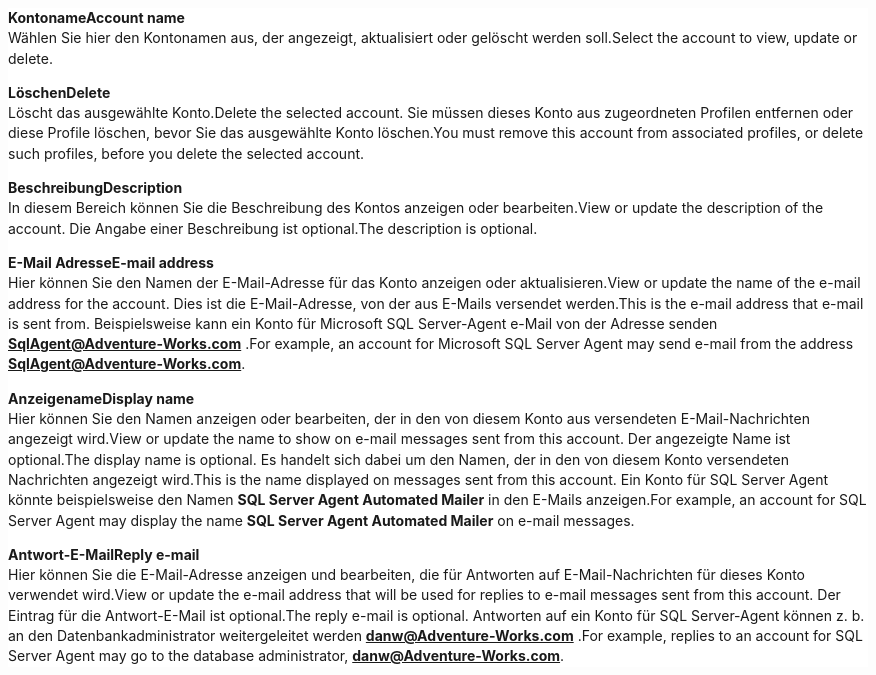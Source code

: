  <span data-ttu-id="2e8ac-193">**Kontoname**</span><span class="sxs-lookup"><span data-stu-id="2e8ac-193">**Account name**</span></span>  
 <span data-ttu-id="2e8ac-194">Wählen Sie hier den Kontonamen aus, der angezeigt, aktualisiert oder gelöscht werden soll.</span><span class="sxs-lookup"><span data-stu-id="2e8ac-194">Select the account to view, update or delete.</span></span>  
  
 <span data-ttu-id="2e8ac-195">**Löschen**</span><span class="sxs-lookup"><span data-stu-id="2e8ac-195">**Delete**</span></span>  
 <span data-ttu-id="2e8ac-196">Löscht das ausgewählte Konto.</span><span class="sxs-lookup"><span data-stu-id="2e8ac-196">Delete the selected account.</span></span> <span data-ttu-id="2e8ac-197">Sie müssen dieses Konto aus zugeordneten Profilen entfernen oder diese Profile löschen, bevor Sie das ausgewählte Konto löschen.</span><span class="sxs-lookup"><span data-stu-id="2e8ac-197">You must remove this account from associated profiles, or delete such profiles, before you delete the selected account.</span></span>  
  
 <span data-ttu-id="2e8ac-198">**Beschreibung**</span><span class="sxs-lookup"><span data-stu-id="2e8ac-198">**Description**</span></span>  
 <span data-ttu-id="2e8ac-199">In diesem Bereich können Sie die Beschreibung des Kontos anzeigen oder bearbeiten.</span><span class="sxs-lookup"><span data-stu-id="2e8ac-199">View or update the description of the account.</span></span> <span data-ttu-id="2e8ac-200">Die Angabe einer Beschreibung ist optional.</span><span class="sxs-lookup"><span data-stu-id="2e8ac-200">The description is optional.</span></span>  
  
 <span data-ttu-id="2e8ac-201">**E-Mail Adresse**</span><span class="sxs-lookup"><span data-stu-id="2e8ac-201">**E-mail address**</span></span>  
 <span data-ttu-id="2e8ac-202">Hier können Sie den Namen der E-Mail-Adresse für das Konto anzeigen oder aktualisieren.</span><span class="sxs-lookup"><span data-stu-id="2e8ac-202">View or update the name of the e-mail address for the account.</span></span> <span data-ttu-id="2e8ac-203">Dies ist die E-Mail-Adresse, von der aus E-Mails versendet werden.</span><span class="sxs-lookup"><span data-stu-id="2e8ac-203">This is the e-mail address that e-mail is sent from.</span></span> <span data-ttu-id="2e8ac-204">Beispielsweise kann ein Konto für Microsoft SQL Server-Agent e-Mail von der Adresse senden **SqlAgent@Adventure-Works.com** .</span><span class="sxs-lookup"><span data-stu-id="2e8ac-204">For example, an account for Microsoft SQL Server Agent may send e-mail from the address **SqlAgent@Adventure-Works.com**.</span></span>  
  
 <span data-ttu-id="2e8ac-205">**Anzeigename**</span><span class="sxs-lookup"><span data-stu-id="2e8ac-205">**Display name**</span></span>  
 <span data-ttu-id="2e8ac-206">Hier können Sie den Namen anzeigen oder bearbeiten, der in den von diesem Konto aus versendeten E-Mail-Nachrichten angezeigt wird.</span><span class="sxs-lookup"><span data-stu-id="2e8ac-206">View or update the name to show on e-mail messages sent from this account.</span></span> <span data-ttu-id="2e8ac-207">Der angezeigte Name ist optional.</span><span class="sxs-lookup"><span data-stu-id="2e8ac-207">The display name is optional.</span></span> <span data-ttu-id="2e8ac-208">Es handelt sich dabei um den Namen, der in den von diesem Konto versendeten Nachrichten angezeigt wird.</span><span class="sxs-lookup"><span data-stu-id="2e8ac-208">This is the name displayed on messages sent from this account.</span></span> <span data-ttu-id="2e8ac-209">Ein Konto für SQL Server Agent könnte beispielsweise den Namen **SQL Server Agent Automated Mailer** in den E-Mails anzeigen.</span><span class="sxs-lookup"><span data-stu-id="2e8ac-209">For example, an account for SQL Server Agent may display the name **SQL Server Agent Automated Mailer** on e-mail messages.</span></span>  
  
 <span data-ttu-id="2e8ac-210">**Antwort-E-Mail**</span><span class="sxs-lookup"><span data-stu-id="2e8ac-210">**Reply e-mail**</span></span>  
 <span data-ttu-id="2e8ac-211">Hier können Sie die E-Mail-Adresse anzeigen und bearbeiten, die für Antworten auf E-Mail-Nachrichten für dieses Konto verwendet wird.</span><span class="sxs-lookup"><span data-stu-id="2e8ac-211">View or update the e-mail address that will be used for replies to e-mail messages sent from this account.</span></span> <span data-ttu-id="2e8ac-212">Der Eintrag für die Antwort-E-Mail ist optional.</span><span class="sxs-lookup"><span data-stu-id="2e8ac-212">The reply e-mail is optional.</span></span> <span data-ttu-id="2e8ac-213">Antworten auf ein Konto für SQL Server-Agent können z. b. an den Datenbankadministrator weitergeleitet werden **danw@Adventure-Works.com** .</span><span class="sxs-lookup"><span data-stu-id="2e8ac-213">For example, replies to an account for SQL Server Agent may go to the database administrator, **danw@Adventure-Works.com**.</span></span>  
  